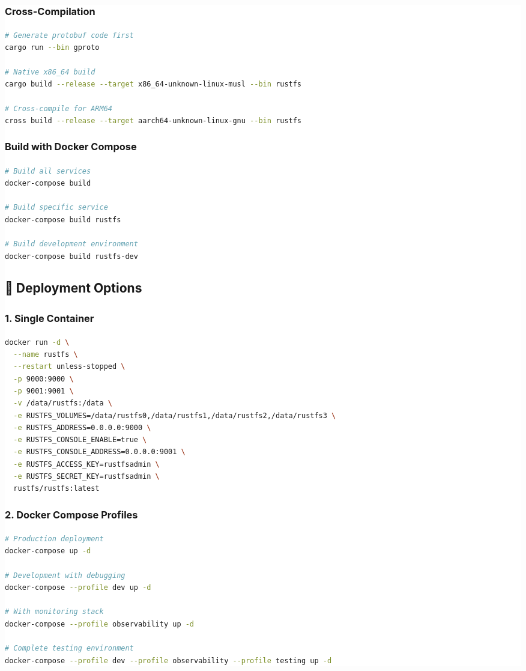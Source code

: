 ### Cross-Compilation

```bash
# Generate protobuf code first
cargo run --bin gproto

# Native x86_64 build
cargo build --release --target x86_64-unknown-linux-musl --bin rustfs

# Cross-compile for ARM64
cross build --release --target aarch64-unknown-linux-gnu --bin rustfs
```

### Build with Docker Compose

```bash
# Build all services
docker-compose build

# Build specific service
docker-compose build rustfs

# Build development environment
docker-compose build rustfs-dev
```

## 🚀 Deployment Options

### 1. Single Container

```bash
docker run -d \
  --name rustfs \
  --restart unless-stopped \
  -p 9000:9000 \
  -p 9001:9001 \
  -v /data/rustfs:/data \
  -e RUSTFS_VOLUMES=/data/rustfs0,/data/rustfs1,/data/rustfs2,/data/rustfs3 \
  -e RUSTFS_ADDRESS=0.0.0.0:9000 \
  -e RUSTFS_CONSOLE_ENABLE=true \
  -e RUSTFS_CONSOLE_ADDRESS=0.0.0.0:9001 \
  -e RUSTFS_ACCESS_KEY=rustfsadmin \
  -e RUSTFS_SECRET_KEY=rustfsadmin \
  rustfs/rustfs:latest
```

### 2. Docker Compose Profiles

```bash
# Production deployment
docker-compose up -d

# Development with debugging
docker-compose --profile dev up -d

# With monitoring stack
docker-compose --profile observability up -d

# Complete testing environment
docker-compose --profile dev --profile observability --profile testing up -d
```
